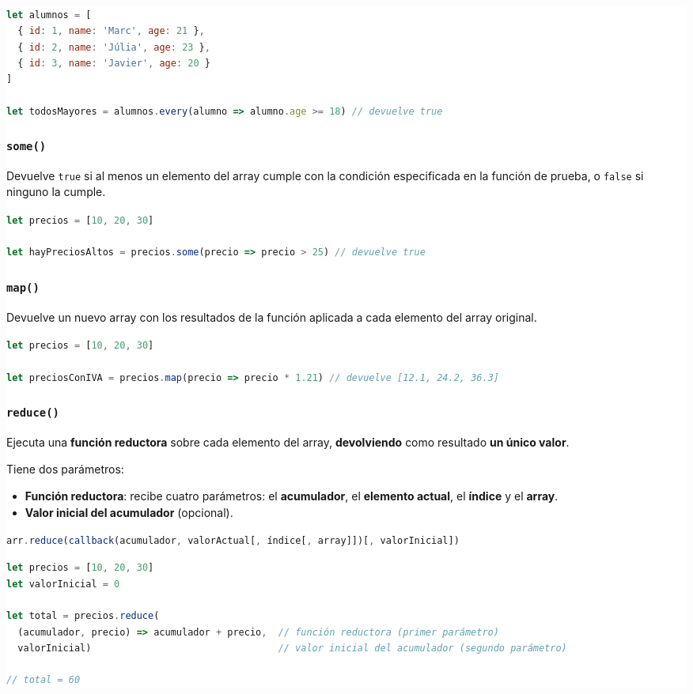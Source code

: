 ```js linenums="1" title="Ejemplo de every()"
let alumnos = [
  { id: 1, name: 'Marc', age: 21 },
  { id: 2, name: 'Júlia', age: 23 },
  { id: 3, name: 'Javier', age: 20 }
]

let todosMayores = alumnos.every(alumno => alumno.age >= 18) // devuelve true
```

### `some()`

Devuelve `true` si al menos un elemento del array cumple con la condición especificada en la función de prueba, o `false` si ninguno la cumple.

```js linenums="1" title="Ejemplo de some()"
let precios = [10, 20, 30]

let hayPreciosAltos = precios.some(precio => precio > 25) // devuelve true
```

### `map()`

Devuelve un nuevo array con los resultados de la función aplicada a cada elemento del array original.

```js linenums="1" title="Ejemplo de map()"
let precios = [10, 20, 30]

let preciosConIVA = precios.map(precio => precio * 1.21) // devuelve [12.1, 24.2, 36.3]
```

### `reduce()`

Ejecuta una **función reductora** sobre cada elemento del array, **devolviendo** como resultado **un único valor**.

Tiene dos parámetros:

- **Función reductora**: recibe cuatro parámetros: el **acumulador**, el **elemento actual**, el **índice** y el **array**.
- **Valor inicial del acumulador** (opcional).

```js linenums="1" title="Sintaxis de reduce"
arr.reduce(callback(acumulador, valorActual[, índice[, array]])[, valorInicial])
```

```js linenums="1" title="Ejemplo de reduce"
let precios = [10, 20, 30]
let valorInicial = 0

let total = precios.reduce(
  (acumulador, precio) => acumulador + precio,  // función reductora (primer parámetro)
  valorInicial)                                 // valor inicial del acumulador (segundo parámetro)

// total = 60
```

